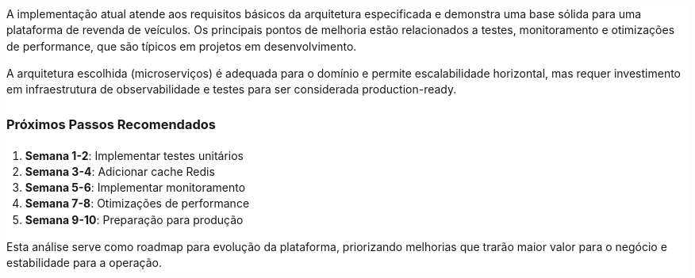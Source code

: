 A implementação atual atende aos requisitos básicos da arquitetura especificada e demonstra uma base sólida para uma plataforma de revenda de veículos. Os principais pontos de melhoria estão relacionados a testes, monitoramento e otimizações de performance, que são típicos em projetos em desenvolvimento.

A arquitetura escolhida (microserviços) é adequada para o domínio e permite escalabilidade horizontal, mas requer investimento em infraestrutura de observabilidade e testes para ser considerada production-ready.

### Próximos Passos Recomendados

1. **Semana 1-2**: Implementar testes unitários
2. **Semana 3-4**: Adicionar cache Redis
3. **Semana 5-6**: Implementar monitoramento
4. **Semana 7-8**: Otimizações de performance
5. **Semana 9-10**: Preparação para produção

Esta análise serve como roadmap para evolução da plataforma, priorizando melhorias que trarão maior valor para o negócio e estabilidade para a operação. 